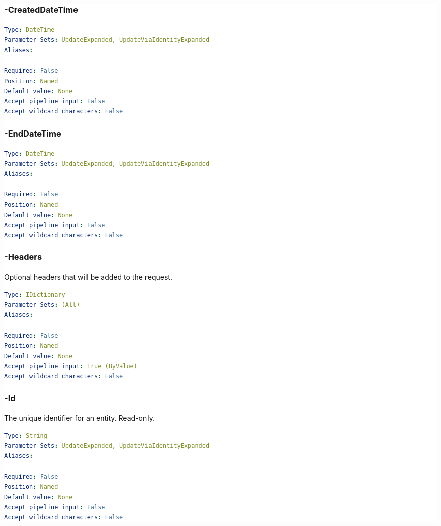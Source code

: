 ### -CreatedDateTime


```yaml
Type: DateTime
Parameter Sets: UpdateExpanded, UpdateViaIdentityExpanded
Aliases:

Required: False
Position: Named
Default value: None
Accept pipeline input: False
Accept wildcard characters: False
```

### -EndDateTime


```yaml
Type: DateTime
Parameter Sets: UpdateExpanded, UpdateViaIdentityExpanded
Aliases:

Required: False
Position: Named
Default value: None
Accept pipeline input: False
Accept wildcard characters: False
```

### -Headers
Optional headers that will be added to the request.

```yaml
Type: IDictionary
Parameter Sets: (All)
Aliases:

Required: False
Position: Named
Default value: None
Accept pipeline input: True (ByValue)
Accept wildcard characters: False
```

### -Id
The unique identifier for an entity.
Read-only.

```yaml
Type: String
Parameter Sets: UpdateExpanded, UpdateViaIdentityExpanded
Aliases:

Required: False
Position: Named
Default value: None
Accept pipeline input: False
Accept wildcard characters: False
```
